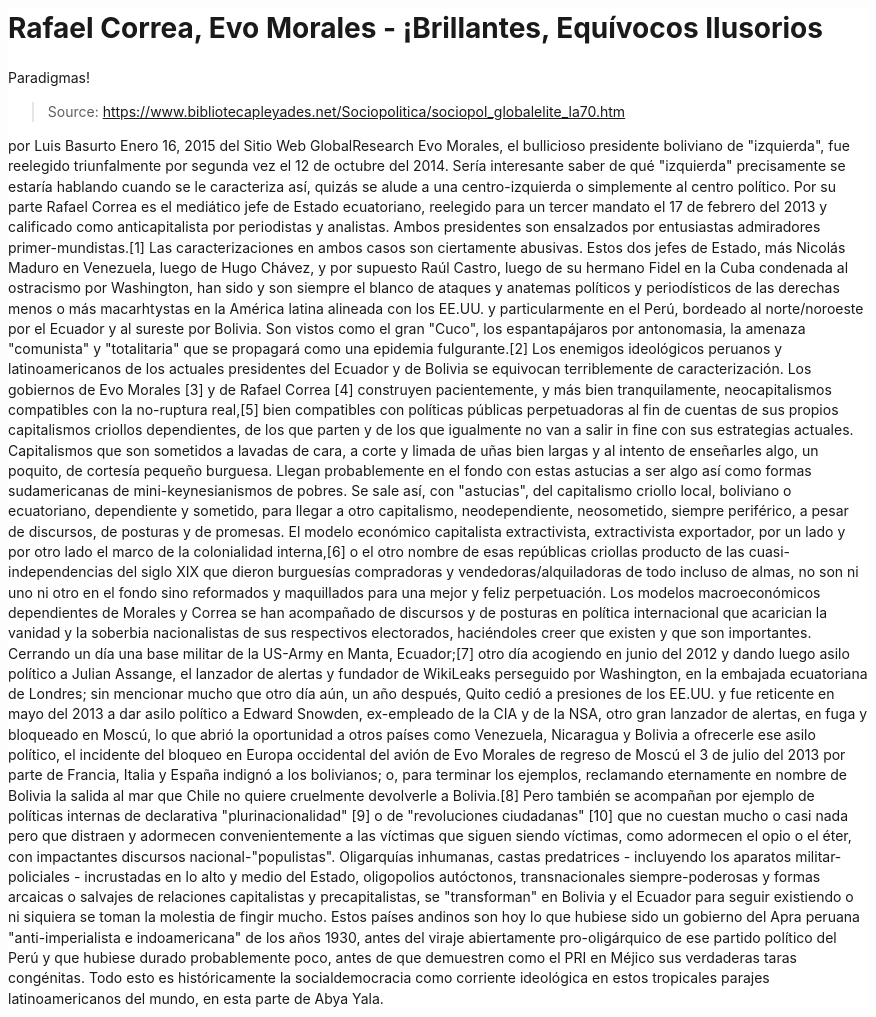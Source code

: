 # Rafael Correa, Evo Morales - ¡Brillantes, Equívocos Ilusorios 
Paradigmas!

> Source: https://www.bibliotecapleyades.net/Sociopolitica/sociopol_globalelite_la70.htm

por Luis Basurto Enero 16, 2015 del Sitio Web GlobalResearch
Evo Morales, el bullicioso presidente boliviano de "izquierda", fue reelegido triunfalmente por segunda vez el 12 de octubre del 2014.
Sería interesante saber de qué "izquierda" precisamente se estaría hablando cuando se le caracteriza así, quizás se alude a una centro-izquierda o simplemente al centro político.
Por su parte Rafael Correa es el mediático jefe de Estado ecuatoriano, reelegido para un tercer mandato el 17 de febrero del 2013 y calificado como anticapitalista por periodistas y analistas. Ambos presidentes son ensalzados por entusiastas admiradores primer-mundistas.[1] Las caracterizaciones en ambos casos son ciertamente abusivas.
Estos dos jefes de Estado, más Nicolás Maduro en Venezuela, luego de Hugo Chávez, y por supuesto Raúl Castro, luego de su hermano Fidel en la Cuba condenada al ostracismo por Washington, han sido y son siempre el blanco de ataques y anatemas políticos y periodísticos de las derechas menos o más macarhtystas en la América latina alineada con los EE.UU. y particularmente en el Perú, bordeado al norte/noroeste por el Ecuador y al sureste por Bolivia.
Son vistos como el gran "Cuco", los espantapájaros por antonomasia, la amenaza "comunista" y "totalitaria" que se propagará como una epidemia fulgurante.[2] Los enemigos ideológicos peruanos y latinoamericanos de los actuales presidentes del Ecuador y de Bolivia se equivocan terriblemente de caracterización.
Los gobiernos de Evo Morales [3] y de Rafael Correa [4] construyen pacientemente, y más bien tranquilamente, neocapitalismos compatibles con la no-ruptura real,[5] bien compatibles con políticas públicas perpetuadoras al fin de cuentas de sus propios capitalismos criollos dependientes, de los que parten y de los que igualmente no van a salir in fine con sus estrategias actuales.
Capitalismos que son sometidos a lavadas de cara, a corte y limada de uñas bien largas y al intento de enseñarles algo, un poquito, de cortesía pequeño burguesa. Llegan probablemente en el fondo con estas astucias a ser algo así como formas sudamericanas de mini-keynesianismos de pobres. Se sale así, con "astucias", del capitalismo criollo local, boliviano o ecuatoriano, dependiente y sometido, para llegar a otro capitalismo, neodependiente, neosometido, siempre periférico, a pesar de discursos, de posturas y de promesas.
El modelo económico capitalista extractivista, extractivista exportador, por un lado y por otro lado el marco de la colonialidad interna,[6] o el otro nombre de esas repúblicas criollas producto de las cuasi-independencias del siglo XIX que dieron burguesías compradoras y vendedoras/alquiladoras de todo incluso de almas, no son ni uno ni otro en el fondo sino reformados y maquillados para una mejor y feliz perpetuación. Los modelos macroeconómicos dependientes de Morales y Correa se han acompañado de discursos y de posturas en política internacional que acarician la vanidad y la soberbia nacionalistas de sus respectivos electorados, haciéndoles creer que existen y que son importantes. Cerrando un día una base militar de la US-Army en Manta, Ecuador;[7] otro día acogiendo en junio del 2012 y dando luego asilo político a Julian Assange, el lanzador de alertas y fundador de WikiLeaks perseguido por Washington, en la embajada ecuatoriana de Londres; sin mencionar mucho que otro día aún, un año después, Quito cedió a presiones de los EE.UU. y fue reticente en mayo del 2013 a dar asilo político a Edward Snowden, ex-empleado de la CIA y de la NSA, otro gran lanzador de alertas, en fuga y bloqueado en Moscú, lo que abrió la oportunidad a otros países como Venezuela, Nicaragua y Bolivia a ofrecerle ese asilo político, el incidente del bloqueo en Europa occidental del avión de Evo Morales de regreso de Moscú el 3 de julio del 2013 por parte de Francia, Italia y España indignó a los bolivianos; o, para terminar los ejemplos, reclamando eternamente en nombre de Bolivia la salida al mar que Chile no quiere cruelmente devolverle a Bolivia.[8] Pero también se acompañan por ejemplo de políticas internas de declarativa "plurinacionalidad" [9] o de "revoluciones ciudadanas" [10] que no cuestan mucho o casi nada pero que distraen y adormecen convenientemente a las víctimas que siguen siendo víctimas, como adormecen el opio o el éter, con impactantes discursos nacional-"populistas". Oligarquías inhumanas, castas predatrices - incluyendo los aparatos militar-policiales - incrustadas en lo alto y medio del Estado, oligopolios autóctonos, transnacionales siempre-poderosas y formas arcaicas o salvajes de relaciones capitalistas y precapitalistas, se "transforman" en Bolivia y el Ecuador para seguir existiendo o ni siquiera se toman la molestia de fingir mucho.
Estos países andinos son hoy lo que hubiese sido un gobierno del Apra peruana "anti-imperialista e indoamericana" de los años 1930, antes del viraje abiertamente pro-oligárquico de ese partido político del Perú y que hubiese durado probablemente poco, antes de que demuestren como el PRI en Méjico sus verdaderas taras congénitas. Todo esto es históricamente la socialdemocracia como corriente ideológica en estos tropicales parajes latinoamericanos del mundo, en esta parte de Abya Yala.
